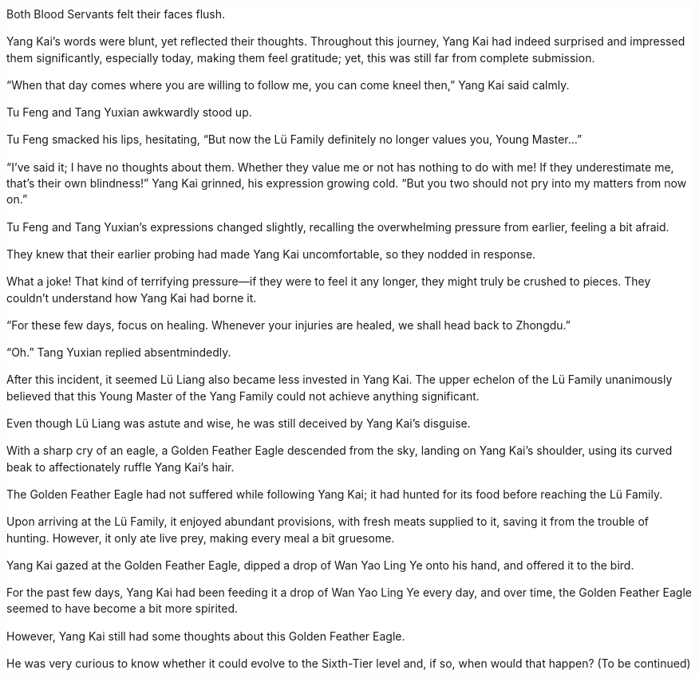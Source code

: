 Both Blood Servants felt their faces flush.

Yang Kai’s words were blunt, yet reflected their thoughts. Throughout this journey, Yang Kai had indeed surprised and impressed them significantly, especially today, making them feel gratitude; yet, this was still far from complete submission.

“When that day comes where you are willing to follow me, you can come kneel then,” Yang Kai said calmly.

Tu Feng and Tang Yuxian awkwardly stood up.

Tu Feng smacked his lips, hesitating, “But now the Lü Family definitely no longer values you, Young Master…”

“I’ve said it; I have no thoughts about them. Whether they value me or not has nothing to do with me! If they underestimate me, that’s their own blindness!” Yang Kai grinned, his expression growing cold. “But you two should not pry into my matters from now on.”

Tu Feng and Tang Yuxian’s expressions changed slightly, recalling the overwhelming pressure from earlier, feeling a bit afraid.

They knew that their earlier probing had made Yang Kai uncomfortable, so they nodded in response.

What a joke! That kind of terrifying pressure—if they were to feel it any longer, they might truly be crushed to pieces. They couldn’t understand how Yang Kai had borne it.

“For these few days, focus on healing. Whenever your injuries are healed, we shall head back to Zhongdu.”

“Oh.” Tang Yuxian replied absentmindedly.

After this incident, it seemed Lü Liang also became less invested in Yang Kai. The upper echelon of the Lü Family unanimously believed that this Young Master of the Yang Family could not achieve anything significant.

Even though Lü Liang was astute and wise, he was still deceived by Yang Kai’s disguise.

With a sharp cry of an eagle, a Golden Feather Eagle descended from the sky, landing on Yang Kai’s shoulder, using its curved beak to affectionately ruffle Yang Kai’s hair.

The Golden Feather Eagle had not suffered while following Yang Kai; it had hunted for its food before reaching the Lü Family.

Upon arriving at the Lü Family, it enjoyed abundant provisions, with fresh meats supplied to it, saving it from the trouble of hunting. However, it only ate live prey, making every meal a bit gruesome.

Yang Kai gazed at the Golden Feather Eagle, dipped a drop of Wan Yao Ling Ye onto his hand, and offered it to the bird.

For the past few days, Yang Kai had been feeding it a drop of Wan Yao Ling Ye every day, and over time, the Golden Feather Eagle seemed to have become a bit more spirited.

However, Yang Kai still had some thoughts about this Golden Feather Eagle.

He was very curious to know whether it could evolve to the Sixth-Tier level and, if so, when would that happen? (To be continued)